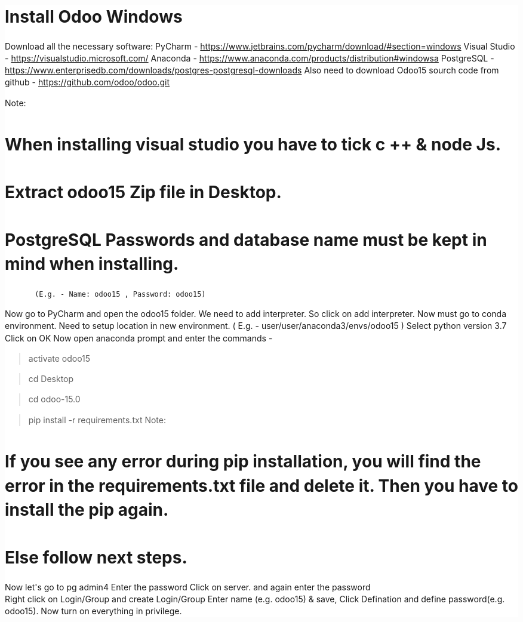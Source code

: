 # Install Odoo Windows
Download all the necessary software:
PyCharm -  https://www.jetbrains.com/pycharm/download/#section=windows
Visual Studio - https://visualstudio.microsoft.com/
Anaconda - https://www.anaconda.com/products/distribution#windowsa
PostgreSQL - https://www.enterprisedb.com/downloads/postgres-postgresql-downloads
Also need to download Odoo15 sourch code from github - https://github.com/odoo/odoo.git

Note: 
# When installing visual studio you have to tick c ++ & node Js. 
# Extract odoo15 Zip file in Desktop.
# PostgreSQL Passwords and database name must be kept in mind when installing.
           (E.g. - Name: odoo15 , Password: odoo15)



Now go to PyCharm and open the odoo15 folder. 
We need to add interpreter. So click on add interpreter.
Now must go to conda environment. Need to setup location in new environment.                                                                                     ( E.g. - user/user/anaconda3/envs/odoo15 )
Select python version 3.7
Click on OK
Now open anaconda prompt and enter the commands -

>activate odoo15

>cd Desktop

>cd odoo-15.0

>pip install -r requirements.txt
Note: 
# If you see any error during pip installation, you will find the error in the requirements.txt file and delete it. Then you have to install the pip again.
# Else follow next steps.


Now let's go to pg admin4
Enter the password
Click on server. and again enter the password  
Right click on Login/Group and create Login/Group 
Enter name (e.g. odoo15) & save, Click Defination and define password(e.g. odoo15). Now turn on everything in privilege.
